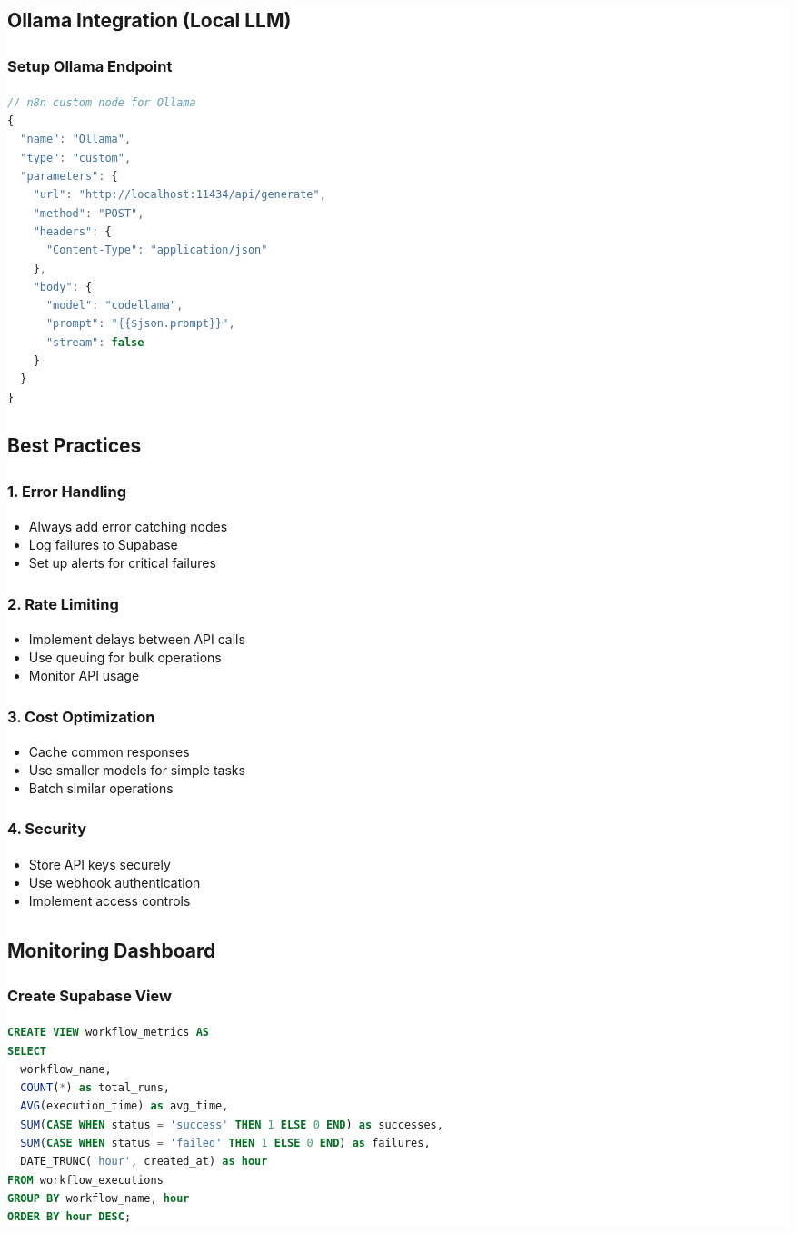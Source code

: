 ## Ollama Integration (Local LLM)

### Setup Ollama Endpoint
```javascript
// n8n custom node for Ollama
{
  "name": "Ollama",
  "type": "custom",
  "parameters": {
    "url": "http://localhost:11434/api/generate",
    "method": "POST",
    "headers": {
      "Content-Type": "application/json"
    },
    "body": {
      "model": "codellama",
      "prompt": "{{$json.prompt}}",
      "stream": false
    }
  }
}
```

## Best Practices

### 1. Error Handling
- Always add error catching nodes
- Log failures to Supabase
- Set up alerts for critical failures

### 2. Rate Limiting
- Implement delays between API calls
- Use queuing for bulk operations
- Monitor API usage

### 3. Cost Optimization
- Cache common responses
- Use smaller models for simple tasks
- Batch similar operations

### 4. Security
- Store API keys securely
- Use webhook authentication
- Implement access controls

## Monitoring Dashboard

### Create Supabase View
```sql
CREATE VIEW workflow_metrics AS
SELECT 
  workflow_name,
  COUNT(*) as total_runs,
  AVG(execution_time) as avg_time,
  SUM(CASE WHEN status = 'success' THEN 1 ELSE 0 END) as successes,
  SUM(CASE WHEN status = 'failed' THEN 1 ELSE 0 END) as failures,
  DATE_TRUNC('hour', created_at) as hour
FROM workflow_executions
GROUP BY workflow_name, hour
ORDER BY hour DESC;
```